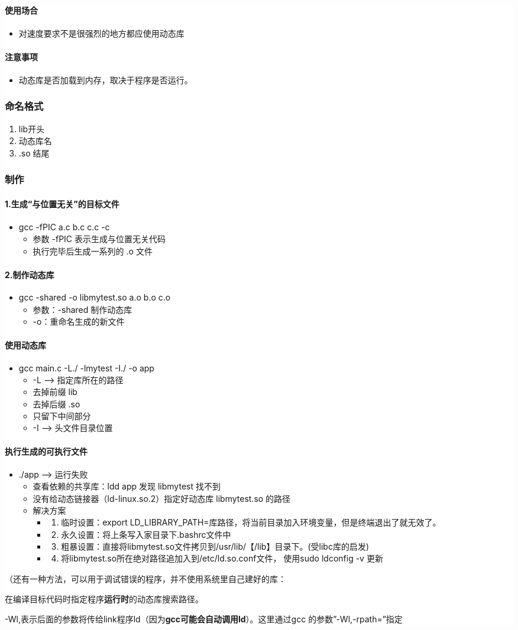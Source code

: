 #### 使用场合

- 对速度要求不是很强烈的地方都应使用动态库

#### 注意事项

- 动态库是否加载到内存，取决于程序是否运行。

### 命名格式

1. lib开头
2. 动态库名
3. .so 结尾

### 制作

#### 1.生成“与位置无关”的目标文件

- gcc -fPIC a.c b.c c.c -c
  - 参数 -fPIC 表示生成与位置无关代码
  - 执行完毕后生成一系列的 .o 文件

#### 2.制作动态库

- gcc -shared -o libmytest.so a.o b.o c.o
  - 参数：-shared 制作动态库
  - -o：重命名生成的新文件

#### 使用动态库

- gcc main.c -L./ -lmytest -I./ -o app
  - -L --> 指定库所在的路径
  - 去掉前缀 lib
  - 去掉后缀 .so
  - 只留下中间部分
  - -I --> 头文件目录位置

#### 执行生成的可执行文件

- ./app --> 运行失败
  - 查看依赖的共享库：ldd app 发现 libmytest 找不到
  - 没有给动态链接器（ld-linux.so.2）指定好动态库 libmytest.so 的路径
  - 解决方案
    - 1. 临时设置：export LD_LIBRARY_PATH=库路径，将当前目录加入环境变量，但是终端退出了就无效了。
    - 2. 永久设置：将上条写入家目录下.bashrc文件中
    - 3. 粗暴设置：直接将libmytest.so文件拷贝到/usr/lib/【/lib】目录下。(受libc库的启发)
    - 4. 将libmytest.so所在绝对路径追加入到/etc/ld.so.conf文件，
         使用sudo ldconfig -v 更新



（还有一种方法，可以用于调试错误的程序，并不使用系统里自己建好的库：

在编译目标代码时指定程序**运行时**的动态库搜索路径。

-Wl,表示后面的参数将传给link程序ld（因为**gcc可能会自动调用ld**）。这里通过gcc 的参数”-Wl,-rpath=”指定
